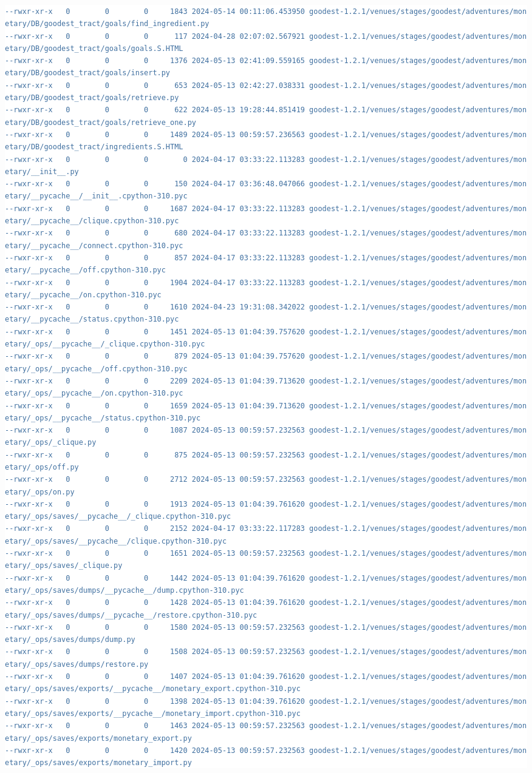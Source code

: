 ```diff
--rwxr-xr-x   0        0        0     1843 2024-05-14 00:11:06.453950 goodest-1.2.1/venues/stages/goodest/adventures/monetary/DB/goodest_tract/goals/find_ingredient.py
--rwxr-xr-x   0        0        0      117 2024-04-28 02:07:02.567921 goodest-1.2.1/venues/stages/goodest/adventures/monetary/DB/goodest_tract/goals/goals.S.HTML
--rwxr-xr-x   0        0        0     1376 2024-05-13 02:41:09.559165 goodest-1.2.1/venues/stages/goodest/adventures/monetary/DB/goodest_tract/goals/insert.py
--rwxr-xr-x   0        0        0      653 2024-05-13 02:42:27.038331 goodest-1.2.1/venues/stages/goodest/adventures/monetary/DB/goodest_tract/goals/retrieve.py
--rwxr-xr-x   0        0        0      622 2024-05-13 19:28:44.851419 goodest-1.2.1/venues/stages/goodest/adventures/monetary/DB/goodest_tract/goals/retrieve_one.py
--rwxr-xr-x   0        0        0     1489 2024-05-13 00:59:57.236563 goodest-1.2.1/venues/stages/goodest/adventures/monetary/DB/goodest_tract/ingredients.S.HTML
--rwxr-xr-x   0        0        0        0 2024-04-17 03:33:22.113283 goodest-1.2.1/venues/stages/goodest/adventures/monetary/__init__.py
--rwxr-xr-x   0        0        0      150 2024-04-17 03:36:48.047066 goodest-1.2.1/venues/stages/goodest/adventures/monetary/__pycache__/__init__.cpython-310.pyc
--rwxr-xr-x   0        0        0     1687 2024-04-17 03:33:22.113283 goodest-1.2.1/venues/stages/goodest/adventures/monetary/__pycache__/clique.cpython-310.pyc
--rwxr-xr-x   0        0        0      680 2024-04-17 03:33:22.113283 goodest-1.2.1/venues/stages/goodest/adventures/monetary/__pycache__/connect.cpython-310.pyc
--rwxr-xr-x   0        0        0      857 2024-04-17 03:33:22.113283 goodest-1.2.1/venues/stages/goodest/adventures/monetary/__pycache__/off.cpython-310.pyc
--rwxr-xr-x   0        0        0     1904 2024-04-17 03:33:22.113283 goodest-1.2.1/venues/stages/goodest/adventures/monetary/__pycache__/on.cpython-310.pyc
--rwxr-xr-x   0        0        0     1610 2024-04-23 19:31:08.342022 goodest-1.2.1/venues/stages/goodest/adventures/monetary/__pycache__/status.cpython-310.pyc
--rwxr-xr-x   0        0        0     1451 2024-05-13 01:04:39.757620 goodest-1.2.1/venues/stages/goodest/adventures/monetary/_ops/__pycache__/_clique.cpython-310.pyc
--rwxr-xr-x   0        0        0      879 2024-05-13 01:04:39.757620 goodest-1.2.1/venues/stages/goodest/adventures/monetary/_ops/__pycache__/off.cpython-310.pyc
--rwxr-xr-x   0        0        0     2209 2024-05-13 01:04:39.713620 goodest-1.2.1/venues/stages/goodest/adventures/monetary/_ops/__pycache__/on.cpython-310.pyc
--rwxr-xr-x   0        0        0     1659 2024-05-13 01:04:39.713620 goodest-1.2.1/venues/stages/goodest/adventures/monetary/_ops/__pycache__/status.cpython-310.pyc
--rwxr-xr-x   0        0        0     1087 2024-05-13 00:59:57.232563 goodest-1.2.1/venues/stages/goodest/adventures/monetary/_ops/_clique.py
--rwxr-xr-x   0        0        0      875 2024-05-13 00:59:57.232563 goodest-1.2.1/venues/stages/goodest/adventures/monetary/_ops/off.py
--rwxr-xr-x   0        0        0     2712 2024-05-13 00:59:57.232563 goodest-1.2.1/venues/stages/goodest/adventures/monetary/_ops/on.py
--rwxr-xr-x   0        0        0     1913 2024-05-13 01:04:39.761620 goodest-1.2.1/venues/stages/goodest/adventures/monetary/_ops/saves/__pycache__/_clique.cpython-310.pyc
--rwxr-xr-x   0        0        0     2152 2024-04-17 03:33:22.117283 goodest-1.2.1/venues/stages/goodest/adventures/monetary/_ops/saves/__pycache__/clique.cpython-310.pyc
--rwxr-xr-x   0        0        0     1651 2024-05-13 00:59:57.232563 goodest-1.2.1/venues/stages/goodest/adventures/monetary/_ops/saves/_clique.py
--rwxr-xr-x   0        0        0     1442 2024-05-13 01:04:39.761620 goodest-1.2.1/venues/stages/goodest/adventures/monetary/_ops/saves/dumps/__pycache__/dump.cpython-310.pyc
--rwxr-xr-x   0        0        0     1428 2024-05-13 01:04:39.761620 goodest-1.2.1/venues/stages/goodest/adventures/monetary/_ops/saves/dumps/__pycache__/restore.cpython-310.pyc
--rwxr-xr-x   0        0        0     1580 2024-05-13 00:59:57.232563 goodest-1.2.1/venues/stages/goodest/adventures/monetary/_ops/saves/dumps/dump.py
--rwxr-xr-x   0        0        0     1508 2024-05-13 00:59:57.232563 goodest-1.2.1/venues/stages/goodest/adventures/monetary/_ops/saves/dumps/restore.py
--rwxr-xr-x   0        0        0     1407 2024-05-13 01:04:39.761620 goodest-1.2.1/venues/stages/goodest/adventures/monetary/_ops/saves/exports/__pycache__/monetary_export.cpython-310.pyc
--rwxr-xr-x   0        0        0     1398 2024-05-13 01:04:39.761620 goodest-1.2.1/venues/stages/goodest/adventures/monetary/_ops/saves/exports/__pycache__/monetary_import.cpython-310.pyc
--rwxr-xr-x   0        0        0     1463 2024-05-13 00:59:57.232563 goodest-1.2.1/venues/stages/goodest/adventures/monetary/_ops/saves/exports/monetary_export.py
--rwxr-xr-x   0        0        0     1420 2024-05-13 00:59:57.232563 goodest-1.2.1/venues/stages/goodest/adventures/monetary/_ops/saves/exports/monetary_import.py
```